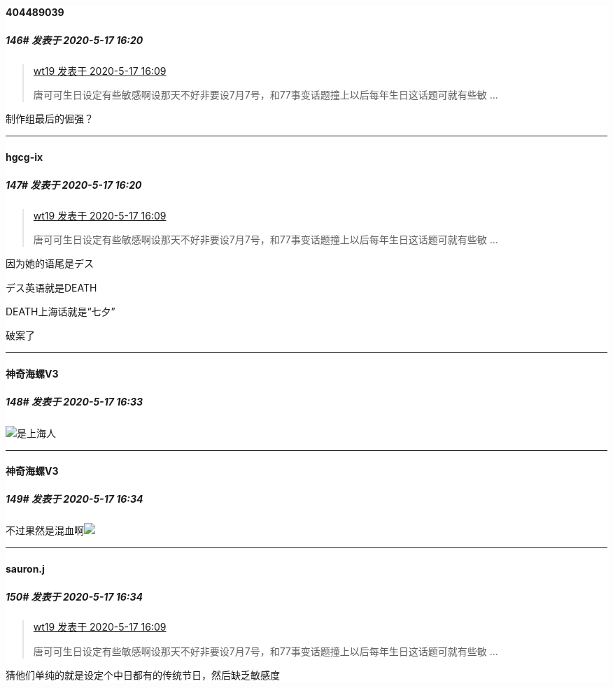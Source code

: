 ####  404489039  
##### 146#       发表于 2020-5-17 16:20


<blockquote><a href="httphttps://bbs.saraba1st.com/2b/forum.php?mod=redirect&amp;goto=findpost&amp;pid=47452507&amp;ptid=1909972" target="_blank">wt19 发表于 2020-5-17 16:09</a>

唐可可生日设定有些敏感啊设那天不好非要设7月7号，和77事变话题撞上以后每年生日这话题可就有些敏 ...</blockquote>
制作组最后的倔强？


-----

####  hgcg-ix  
##### 147#       发表于 2020-5-17 16:20


<blockquote><a href="httphttps://bbs.saraba1st.com/2b/forum.php?mod=redirect&amp;goto=findpost&amp;pid=47452507&amp;ptid=1909972" target="_blank">wt19 发表于 2020-5-17 16:09</a>

唐可可生日设定有些敏感啊设那天不好非要设7月7号，和77事变话题撞上以后每年生日这话题可就有些敏 ...</blockquote>
因为她的语尾是デス

デス英语就是DEATH

DEATH上海话就是“七夕”

破案了


-----

####  神奇海螺V3  
##### 148#       发表于 2020-5-17 16:33


<img src="https://static.saraba1st.com/image/smiley/face2017/202.png" referrerpolicy="no-referrer">是上海人


-----

####  神奇海螺V3  
##### 149#       发表于 2020-5-17 16:34


不过果然是混血啊<img src="https://static.saraba1st.com/image/smiley/face2017/202.png" referrerpolicy="no-referrer">


-----

####  sauron.j  
##### 150#       发表于 2020-5-17 16:34


<blockquote><a href="httphttps://bbs.saraba1st.com/2b/forum.php?mod=redirect&amp;goto=findpost&amp;pid=47452507&amp;ptid=1909972" target="_blank">wt19 发表于 2020-5-17 16:09</a>

唐可可生日设定有些敏感啊设那天不好非要设7月7号，和77事变话题撞上以后每年生日这话题可就有些敏 ...</blockquote>
猜他们单纯的就是设定个中日都有的传统节日，然后缺乏敏感度
